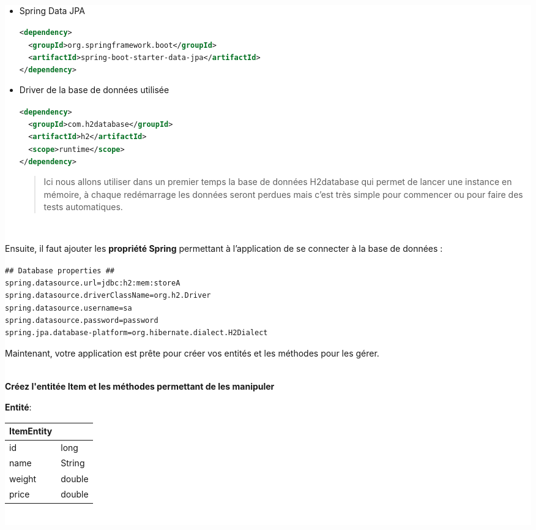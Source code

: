 - Spring Data JPA

  ```xml
  <dependency>
    <groupId>org.springframework.boot</groupId>
    <artifactId>spring-boot-starter-data-jpa</artifactId>
  </dependency>
  ```

- Driver de la base de données utilisée
  ```xml
  <dependency>
    <groupId>com.h2database</groupId>
    <artifactId>h2</artifactId>
    <scope>runtime</scope>
  </dependency>
  ```
  > Ici nous allons utiliser dans un premier temps la base de données H2database qui permet de lancer une instance en mémoire, à chaque redémarrage les données seront perdues mais c’est très simple pour commencer ou pour faire des tests automatiques.

<br>

Ensuite, il faut ajouter les **propriété Spring** permettant à l’application de se connecter à la base de données :

```properties
## Database properties ##
spring.datasource.url=jdbc:h2:mem:storeA
spring.datasource.driverClassName=org.h2.Driver
spring.datasource.username=sa
spring.datasource.password=password
spring.jpa.database-platform=org.hibernate.dialect.H2Dialect
```

Maintenant, votre application est prête pour créer vos entités et les méthodes pour les gérer.
<br/><br/>

**Créez l'entitée Item et les méthodes permettant de les manipuler**

**Entité**:

<center>

| ItemEntity |        |
| :--------- | :----- |
| id         | long   |
| name       | String |
| weight     | double |
| price      | double |

</center>

<br>
